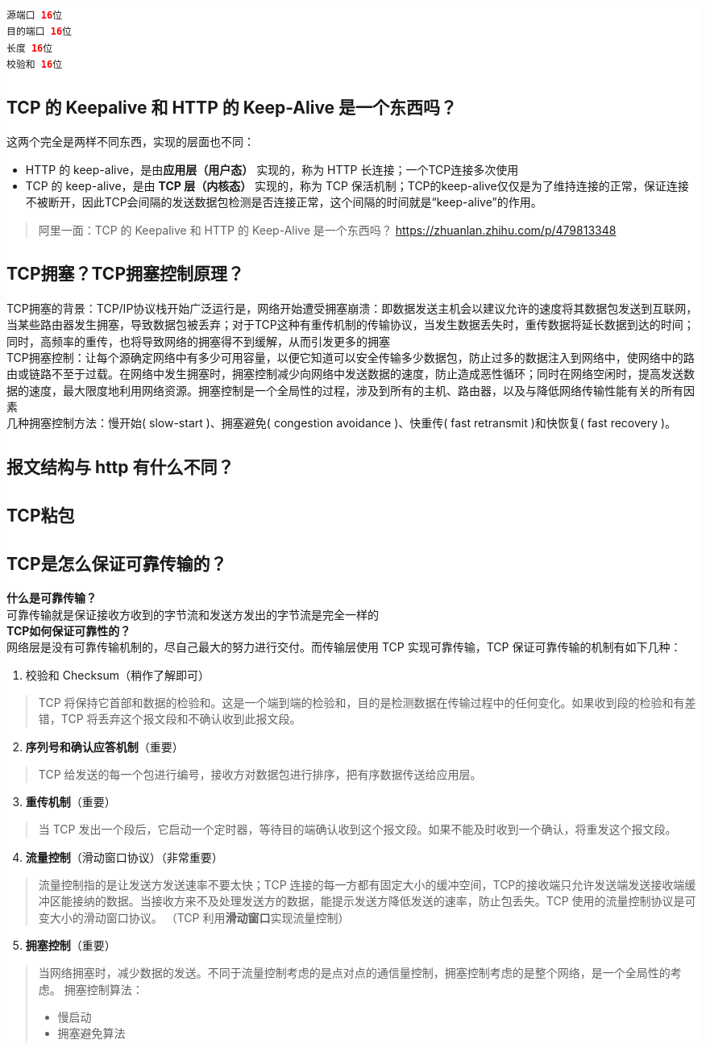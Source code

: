 ```java
源端口 16位
目的端口 16位
长度 16位
校验和 16位
```

## TCP 的 Keepalive 和 HTTP 的 Keep-Alive 是一个东西吗？

这两个完全是两样不同东西，实现的层面也不同：

- HTTP 的 keep-alive，是由**应用层（用户态）** 实现的，称为 HTTP 长连接；一个TCP连接多次使用
- TCP 的 keep-alive，是由 **TCP 层（内核态）** 实现的，称为 TCP 保活机制；TCP的keep-alive仅仅是为了维持连接的正常，保证连接不被断开，因此TCP会间隔的发送数据包检测是否连接正常，这个间隔的时间就是“keep-alive”的作用。

> 阿里一面：TCP 的 Keepalive 和 HTTP 的 Keep-Alive 是一个东西吗？
> <https://zhuanlan.zhihu.com/p/479813348>

## TCP拥塞？TCP拥塞控制原理？

TCP拥塞的背景：TCP/IP协议栈开始广泛运行是，网络开始遭受拥塞崩溃：即数据发送主机会以建议允许的速度将其数据包发送到互联网，当某些路由器发生拥塞，导致数据包被丢弃；对于TCP这种有重传机制的传输协议，当发生数据丢失时，重传数据将延长数据到达的时间；同时，高频率的重传，也将导致网络的拥塞得不到缓解，从而引发更多的拥塞<br />TCP拥塞控制：让每个源确定网络中有多少可用容量，以便它知道可以安全传输多少数据包，防止过多的数据注入到网络中，使网络中的路由或链路不至于过载。在网络中发生拥塞时，拥塞控制减少向网络中发送数据的速度，防止造成恶性循环；同时在网络空闲时，提高发送数据的速度，最大限度地利用网络资源。拥塞控制是一个全局性的过程，涉及到所有的主机、路由器，以及与降低网络传输性能有关的所有因素<br />几种拥塞控制方法：慢开始( slow-start )、拥塞避免( congestion avoidance )、快重传( fast retransmit )和快恢复( fast recovery )。

## 报文结构与 http 有什么不同？

## TCP粘包

## TCP是怎么保证可靠传输的？

**什么是可靠传输？**<br />可靠传输就是保证接收方收到的字节流和发送方发出的字节流是完全一样的<br />**TCP如何保证可靠性的？**<br />网络层是没有可靠传输机制的，尽自己最大的努力进行交付。而传输层使用 TCP 实现可靠传输，TCP 保证可靠传输的机制有如下几种：

1. 校验和 Checksum（稍作了解即可）

> TCP 将保持它首部和数据的检验和。这是一个端到端的检验和，目的是检测数据在传输过程中的任何变化。如果收到段的检验和有差错，TCP 将丢弃这个报文段和不确认收到此报文段。

2. **序列号和确认应答机制**（重要）

> TCP 给发送的每一个包进行编号，接收方对数据包进行排序，把有序数据传送给应用层。

3. **重传机制**（重要）

> 当 TCP 发出一个段后，它启动一个定时器，等待目的端确认收到这个报文段。如果不能及时收到一个确认，将重发这个报文段。

4. **流量控制**（滑动窗口协议）（非常重要）

> 流量控制指的是让发送方发送速率不要太快；TCP 连接的每一方都有固定大小的缓冲空间，TCP的接收端只允许发送端发送接收端缓冲区能接纳的数据。当接收方来不及处理发送方的数据，能提示发送方降低发送的速率，防止包丢失。TCP 使用的流量控制协议是可变大小的滑动窗口协议。 （TCP 利用**滑动窗口**实现流量控制）

5. **拥塞控制**（重要）

> 当网络拥塞时，减少数据的发送。不同于流量控制考虑的是点对点的通信量控制，拥塞控制考虑的是整个网络，是一个全局性的考虑。
> 拥塞控制算法：
>
> - 慢启动
> - 拥塞避免算法
